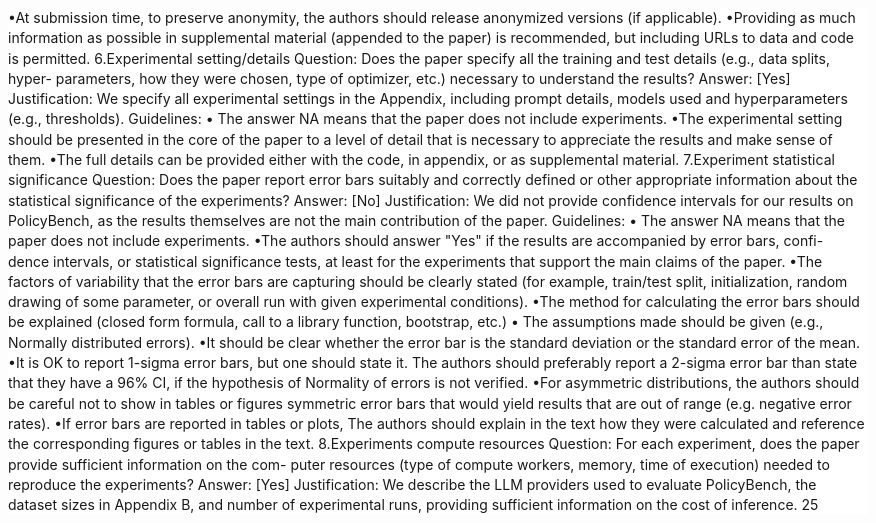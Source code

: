 •At submission time, to preserve anonymity, the authors should release anonymized
versions (if applicable).
•Providing as much information as possible in supplemental material (appended to the
paper) is recommended, but including URLs to data and code is permitted.
6.Experimental setting/details
Question: Does the paper specify all the training and test details (e.g., data splits, hyper-
parameters, how they were chosen, type of optimizer, etc.) necessary to understand the
results?
Answer: [Yes]
Justification: We specify all experimental settings in the Appendix, including prompt details,
models used and hyperparameters (e.g., thresholds).
Guidelines:
• The answer NA means that the paper does not include experiments.
•The experimental setting should be presented in the core of the paper to a level of detail
that is necessary to appreciate the results and make sense of them.
•The full details can be provided either with the code, in appendix, or as supplemental
material.
7.Experiment statistical significance
Question: Does the paper report error bars suitably and correctly defined or other appropriate
information about the statistical significance of the experiments?
Answer: [No]
Justification: We did not provide confidence intervals for our results on PolicyBench, as the
results themselves are not the main contribution of the paper.
Guidelines:
• The answer NA means that the paper does not include experiments.
•The authors should answer "Yes" if the results are accompanied by error bars, confi-
dence intervals, or statistical significance tests, at least for the experiments that support
the main claims of the paper.
•The factors of variability that the error bars are capturing should be clearly stated (for
example, train/test split, initialization, random drawing of some parameter, or overall
run with given experimental conditions).
•The method for calculating the error bars should be explained (closed form formula,
call to a library function, bootstrap, etc.)
• The assumptions made should be given (e.g., Normally distributed errors).
•It should be clear whether the error bar is the standard deviation or the standard error
of the mean.
•It is OK to report 1-sigma error bars, but one should state it. The authors should
preferably report a 2-sigma error bar than state that they have a 96% CI, if the hypothesis
of Normality of errors is not verified.
•For asymmetric distributions, the authors should be careful not to show in tables or
figures symmetric error bars that would yield results that are out of range (e.g. negative
error rates).
•If error bars are reported in tables or plots, The authors should explain in the text how
they were calculated and reference the corresponding figures or tables in the text.
8.Experiments compute resources
Question: For each experiment, does the paper provide sufficient information on the com-
puter resources (type of compute workers, memory, time of execution) needed to reproduce
the experiments?
Answer: [Yes]
Justification: We describe the LLM providers used to evaluate PolicyBench, the dataset sizes
in Appendix B, and number of experimental runs, providing sufficient information on the
cost of inference.
25
